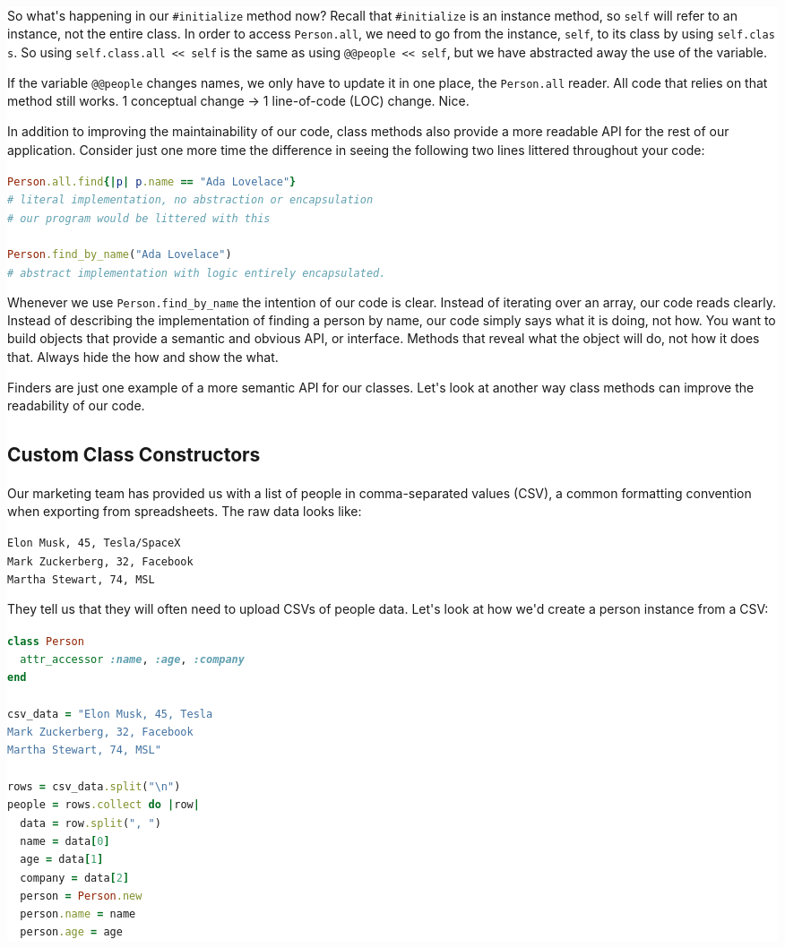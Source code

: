 So what's happening in our `#initialize` method now? Recall that `#initialize`
is an instance method, so `self` will refer to an instance, not the entire
class. In order to access `Person.all`, we need to go from the instance, `self`,
to its class by using `self.class`. So using `self.class.all << self` is the
same as using `@@people << self`, but we have abstracted away the use of the
variable.

If the variable `@@people` changes names, we only have to update it in one
place, the `Person.all` reader. All code that relies on that method still works.
1 conceptual change -> 1 line-of-code (LOC) change. Nice.

In addition to improving the maintainability of our code, class methods also
provide a more readable API for the rest of our application. Consider just one
more time the difference in seeing the following two lines littered throughout
your code:

```ruby
Person.all.find{|p| p.name == "Ada Lovelace"}
# literal implementation, no abstraction or encapsulation
# our program would be littered with this

Person.find_by_name("Ada Lovelace")
# abstract implementation with logic entirely encapsulated.
```

Whenever we use `Person.find_by_name` the intention of our code is clear.
Instead of iterating over an array, our code reads clearly. Instead of
describing the implementation of finding a person by name, our code simply says
what it is doing, not how. You want to build objects that provide a semantic and
obvious API, or interface. Methods that reveal what the object will do, not how
it does that. Always hide the how and show the what.

Finders are just one example of a more semantic API for our classes. Let's look
at another way class methods can improve the readability of our code.

## Custom Class Constructors

Our marketing team has provided us with a list of people in comma-separated
values (CSV), a common formatting convention when exporting from spreadsheets.
The raw data looks like:

```text
Elon Musk, 45, Tesla/SpaceX
Mark Zuckerberg, 32, Facebook
Martha Stewart, 74, MSL
```

They tell us that they will often need to upload CSVs of people data.  Let's
look at how we'd create a person instance from a CSV:

```ruby
class Person
  attr_accessor :name, :age, :company
end

csv_data = "Elon Musk, 45, Tesla
Mark Zuckerberg, 32, Facebook
Martha Stewart, 74, MSL"

rows = csv_data.split("\n")
people = rows.collect do |row|
  data = row.split(", ")
  name = data[0]
  age = data[1]
  company = data[2]
  person = Person.new
  person.name = name
  person.age = age
```